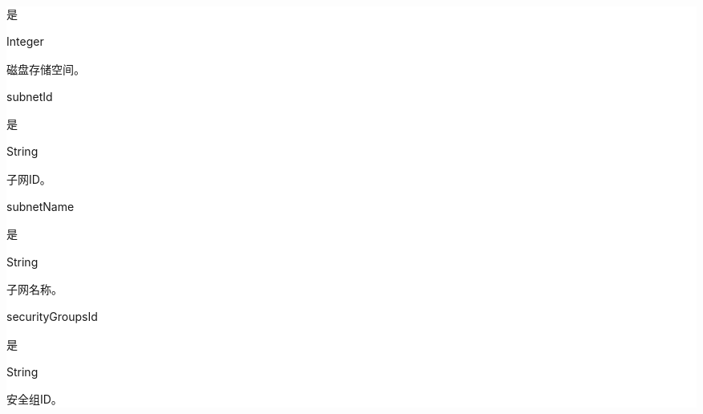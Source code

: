 <td class="cellrowborder" valign="top" width="15%" headers="mcps1.2.5.1.2 "><p id="zh-cn_topic_0110581853_p3963875011742"><a name="zh-cn_topic_0110581853_p3963875011742"></a><a name="zh-cn_topic_0110581853_p3963875011742"></a>是</p>
</td>
<td class="cellrowborder" valign="top" width="15%" headers="mcps1.2.5.1.3 "><p id="zh-cn_topic_0110581853_p5662220011742"><a name="zh-cn_topic_0110581853_p5662220011742"></a><a name="zh-cn_topic_0110581853_p5662220011742"></a>Integer</p>
</td>
<td class="cellrowborder" valign="top" width="45%" headers="mcps1.2.5.1.4 "><p id="zh-cn_topic_0110581853_p2299547811742"><a name="zh-cn_topic_0110581853_p2299547811742"></a><a name="zh-cn_topic_0110581853_p2299547811742"></a>磁盘存储空间。</p>
</td>
</tr>
<tr id="row19792184225320"><td class="cellrowborder" valign="top" width="25%" headers="mcps1.2.5.1.1 "><p id="p127921542135317"><a name="p127921542135317"></a><a name="p127921542135317"></a>subnetId</p>
</td>
<td class="cellrowborder" valign="top" width="15%" headers="mcps1.2.5.1.2 "><p id="p13792144225317"><a name="p13792144225317"></a><a name="p13792144225317"></a>是</p>
</td>
<td class="cellrowborder" valign="top" width="15%" headers="mcps1.2.5.1.3 "><p id="p1679413427538"><a name="p1679413427538"></a><a name="p1679413427538"></a>String</p>
</td>
<td class="cellrowborder" valign="top" width="45%" headers="mcps1.2.5.1.4 "><p id="p179474217532"><a name="p179474217532"></a><a name="p179474217532"></a>子网ID。</p>
</td>
</tr>
<tr id="zh-cn_topic_0110581853_row563271411742"><td class="cellrowborder" valign="top" width="25%" headers="mcps1.2.5.1.1 "><p id="zh-cn_topic_0110581853_p5359671411742"><a name="zh-cn_topic_0110581853_p5359671411742"></a><a name="zh-cn_topic_0110581853_p5359671411742"></a>subnetName</p>
</td>
<td class="cellrowborder" valign="top" width="15%" headers="mcps1.2.5.1.2 "><p id="zh-cn_topic_0110581853_p4636659511742"><a name="zh-cn_topic_0110581853_p4636659511742"></a><a name="zh-cn_topic_0110581853_p4636659511742"></a>是</p>
</td>
<td class="cellrowborder" valign="top" width="15%" headers="mcps1.2.5.1.3 "><p id="zh-cn_topic_0110581853_p6470668411742"><a name="zh-cn_topic_0110581853_p6470668411742"></a><a name="zh-cn_topic_0110581853_p6470668411742"></a>String</p>
</td>
<td class="cellrowborder" valign="top" width="45%" headers="mcps1.2.5.1.4 "><p id="zh-cn_topic_0110581853_p675001311742"><a name="zh-cn_topic_0110581853_p675001311742"></a><a name="zh-cn_topic_0110581853_p675001311742"></a>子网名称。</p>
</td>
</tr>
<tr id="zh-cn_topic_0110581853_row6075012011742"><td class="cellrowborder" valign="top" width="25%" headers="mcps1.2.5.1.1 "><p id="zh-cn_topic_0110581853_p2181271311742"><a name="zh-cn_topic_0110581853_p2181271311742"></a><a name="zh-cn_topic_0110581853_p2181271311742"></a>securityGroupsId</p>
</td>
<td class="cellrowborder" valign="top" width="15%" headers="mcps1.2.5.1.2 "><p id="zh-cn_topic_0110581853_p2199936711742"><a name="zh-cn_topic_0110581853_p2199936711742"></a><a name="zh-cn_topic_0110581853_p2199936711742"></a>是</p>
</td>
<td class="cellrowborder" valign="top" width="15%" headers="mcps1.2.5.1.3 "><p id="zh-cn_topic_0110581853_p3711831311742"><a name="zh-cn_topic_0110581853_p3711831311742"></a><a name="zh-cn_topic_0110581853_p3711831311742"></a>String</p>
</td>
<td class="cellrowborder" valign="top" width="45%" headers="mcps1.2.5.1.4 "><p id="zh-cn_topic_0110581853_p5379340011742"><a name="zh-cn_topic_0110581853_p5379340011742"></a><a name="zh-cn_topic_0110581853_p5379340011742"></a>安全组ID。</p>
</td>
</tr>